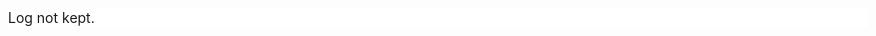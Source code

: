 Log not kept.

[Unreleased]: https://github.com/http-rs/surf/compare/1.0.3...HEAD
[2.0.0-alpha.0]: https://github.com/http-rs/surf/compare/1.0.3...2.0.0-alpha.0
[1.0.3]: https://github.com/http-rs/surf/compare/1.0.2...1.0.3
[1.0.2]: https://github.com/http-rs/surf/compare/1.0.1...1.0.2
[1.0.1]: https://github.com/http-rs/surf/compare/1.0.0...1.0.1
[1.0.0]: https://github.com/http-rs/surf/compare/1.0.0


[http-client]: https://crates.io/crates/http-client
[hyper]: https://crates.io/crates/hyper
[#234]: https://github.com/http-rs/surf/pull/234
[`anyhow`]: https://crates.io/crates/anyhow
[`async_trait`]: https://docs.rs/async-trait/0.1.41/async_trait/
[`futures`]: https://doc.rust-lang.org/stable/std/future/trait.Future.html
[`mime`]: https://docs.rs/mime/0.3.14/mime/index.html
[`surf::http::Mime`]: https://docs.rs/surf/2.0.0/surf/http/struct.Mime.html
[`surf::Error`]: https://docs.rs/surf/2.0.0/surf/struct.Error.html
[`Body`]: https://docs.rs/surf/2.0.0/surf/struct.Body.html
[`BoxFuture`]: https://docs.rs/futures-util/0.3.5/futures_util/future/type.BoxFuture.html
[`Request`]: https://docs.rs/surf/2.0.0/surf/struct.Request.html
[`RequestBuilder`]: https://docs.rs/surf/2.0.0/surf/struct.RequestBuilder.html
[async-h1]: https://crates.io/crates/async-h1
[http]: https://docs.rs/http/0.2.1/http
[http-types]: https://github.com/http-rs/http-types
[url standard]: https://crates.io/crates/url
[StatusCode http]: https://docs.rs/http/0.2.1/http/status/struct.StatusCode.html
[StatusCode http-types]: https://docs.rs/http-types/2.5.0/http_types/enum.StatusCode.html
[Tide]: https://github.com/http-rs/tide
